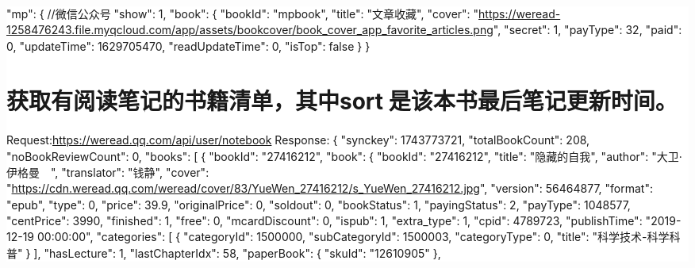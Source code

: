   "mp": {    //微信公众号
    "show": 1,
    "book": {
      "bookId": "mpbook",
      "title": "文章收藏",
      "cover": "https://weread-1258476243.file.myqcloud.com/app/assets/bookcover/book_cover_app_favorite_articles.png",
      "secret": 1,
      "payType": 32,
      "paid": 0,
      "updateTime": 1629705470,
      "readUpdateTime": 0,
      "isTop": false
    }
  }

# 获取有阅读笔记的书籍清单，其中sort 是该本书最后笔记更新时间。
Request:https://weread.qq.com/api/user/notebook
Response:
{
  "synckey": 1743773721,
  "totalBookCount": 208,
  "noBookReviewCount": 0,
  "books": [
    {
      "bookId": "27416212",
      "book": {
        "bookId": "27416212",
        "title": "隐藏的自我",
        "author": "大卫·伊格曼　",
        "translator": "钱静",
        "cover": "https://cdn.weread.qq.com/weread/cover/83/YueWen_27416212/s_YueWen_27416212.jpg",
        "version": 56464877,
        "format": "epub",
        "type": 0,
        "price": 39.9,
        "originalPrice": 0,
        "soldout": 0,
        "bookStatus": 1,
        "payingStatus": 2,
        "payType": 1048577,
        "centPrice": 3990,
        "finished": 1,
        "free": 0,
        "mcardDiscount": 0,
        "ispub": 1,
        "extra_type": 1,
        "cpid": 4789723,
        "publishTime": "2019-12-19 00:00:00",
        "categories": [
          {
            "categoryId": 1500000,
            "subCategoryId": 1500003,
            "categoryType": 0,
            "title": "科学技术-科学科普"
          }
        ],
        "hasLecture": 1,
        "lastChapterIdx": 58,
        "paperBook": {
          "skuId": "12610905"
        },